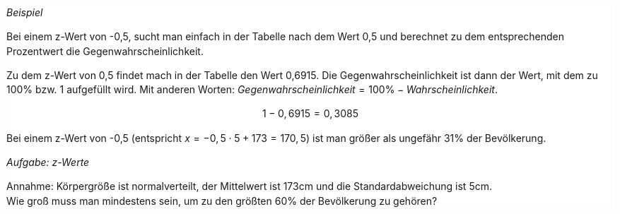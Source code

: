 _Beispiel_

Bei einem z-Wert von -0,5, sucht man einfach in der Tabelle nach dem Wert 0,5 und berechnet zu dem entsprechenden Prozentwert die Gegenwahrscheinlichkeit.

Zu dem z-Wert von 0,5 findet mach in der Tabelle den Wert 0,6915. Die Gegenwahrscheinlichkeit ist dann der Wert, mit dem zu 100% bzw. 1 aufgefüllt wird. Mit anderen Worten: $Gegenwahrscheinlichkeit = 100\% - Wahrscheinlichkeit$.

$$ 1 - 0,6915 = 0,3085 $$

Bei einem z-Wert von -0,5 (entspricht $x = -0,5 \cdot 5 + 173 = 170,5$) ist man größer als ungefähr 31% der Bevölkerung.

_Aufgabe: z-Werte_

Annahme: Körpergröße ist normalverteilt, der Mittelwert ist 173cm und die Standardabweichung ist 5cm.  
Wie groß muss man mindestens sein, um zu den größten 60% der Bevölkerung zu gehören?



